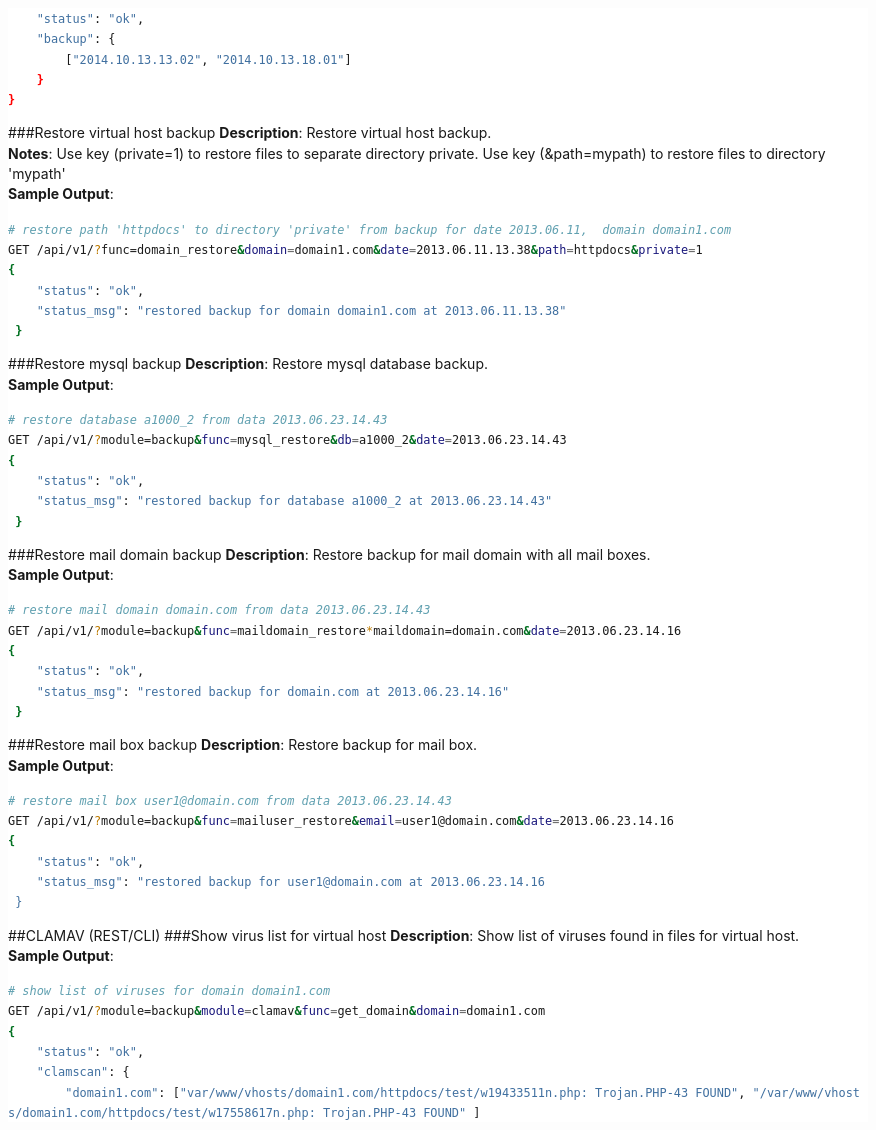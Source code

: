 ```bash
    "status": "ok",
    "backup": {
        ["2014.10.13.13.02", "2014.10.13.18.01"]
    }
}
```
###Restore virtual host backup
__Description__: Restore virtual host backup.  
__Notes__: Use key (private=1) to restore files to separate directory private. Use key (&path=mypath) to restore files to directory 'mypath'  
__Sample Output__:
```bash
# restore path 'httpdocs' to directory 'private' from backup for date 2013.06.11,  domain domain1.com
GET /api/v1/?func=domain_restore&domain=domain1.com&date=2013.06.11.13.38&path=httpdocs&private=1
{
    "status": "ok",
    "status_msg": "restored backup for domain domain1.com at 2013.06.11.13.38"
 }
```
###Restore mysql backup
__Description__: Restore mysql database backup.  
__Sample Output__:
```bash
# restore database a1000_2 from data 2013.06.23.14.43
GET /api/v1/?module=backup&func=mysql_restore&db=a1000_2&date=2013.06.23.14.43
{
    "status": "ok",
    "status_msg": "restored backup for database a1000_2 at 2013.06.23.14.43"
 }
```
###Restore mail domain backup
__Description__: Restore backup for mail domain with all mail boxes.  
__Sample Output__:
```bash
# restore mail domain domain.com from data 2013.06.23.14.43
GET /api/v1/?module=backup&func=maildomain_restore*maildomain=domain.com&date=2013.06.23.14.16
{
    "status": "ok",
    "status_msg": "restored backup for domain.com at 2013.06.23.14.16"
 }
```
###Restore mail box backup
__Description__: Restore backup for mail box.  
__Sample Output__:
```bash
# restore mail box user1@domain.com from data 2013.06.23.14.43
GET /api/v1/?module=backup&func=mailuser_restore&email=user1@domain.com&date=2013.06.23.14.16
{
    "status": "ok",
    "status_msg": "restored backup for user1@domain.com at 2013.06.23.14.16
 }
```
##CLAMAV (REST/CLI)
###Show virus list for virtual host
__Description__: Show list of viruses found in files for virtual host.  
__Sample Output__:
```bash
# show list of viruses for domain domain1.com
GET /api/v1/?module=backup&module=clamav&func=get_domain&domain=domain1.com
{
    "status": "ok",
    "clamscan": {
        "domain1.com": ["var/www/vhosts/domain1.com/httpdocs/test/w19433511n.php: Trojan.PHP-43 FOUND", "/var/www/vhosts/domain1.com/httpdocs/test/w17558617n.php: Trojan.PHP-43 FOUND" ]
```